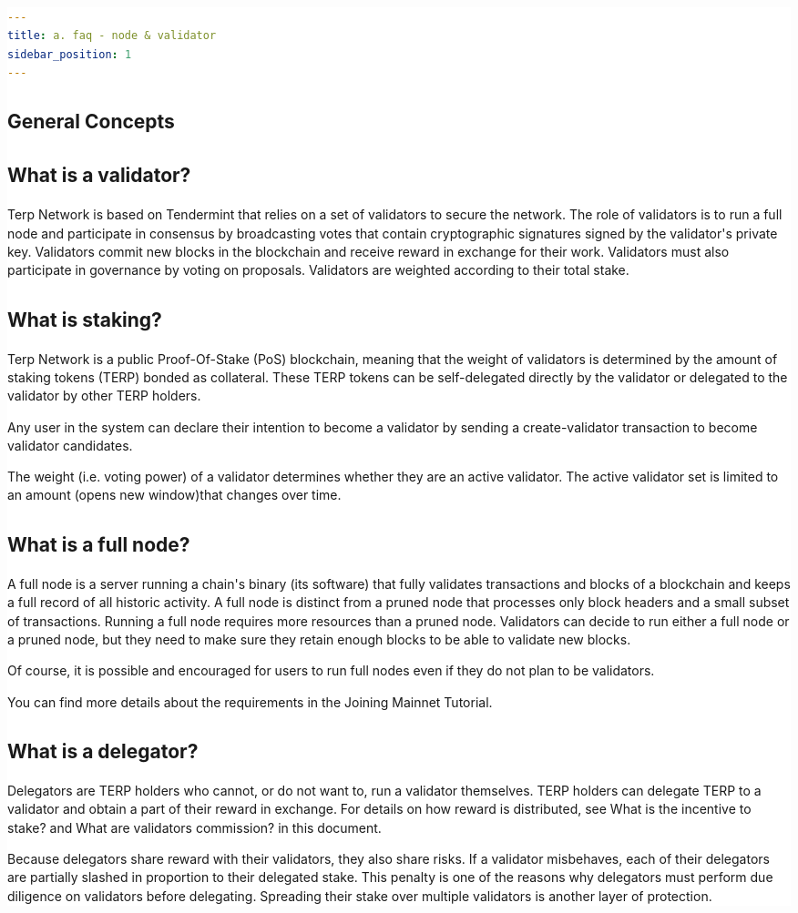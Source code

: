 ```yaml
---
title: a. faq - node & validator 
sidebar_position: 1
---
```


## General Concepts 

## What is a validator?

Terp Network is based on Tendermint that relies on a set of validators to secure the network. The role of validators is to run a full node and participate in consensus by broadcasting votes that contain cryptographic signatures signed by the validator's private key. Validators commit new blocks in the blockchain and receive reward in exchange for their work. Validators must also participate in governance by voting on proposals. Validators are weighted according to their total stake.

## What is staking? 
Terp Network is a public Proof-Of-Stake (PoS) blockchain, meaning that the weight of validators is determined by the amount of staking tokens (TERP) bonded as collateral. These TERP tokens can be self-delegated directly by the validator or delegated to the validator by other TERP holders.

Any user in the system can declare their intention to become a validator by sending a create-validator transaction to become validator candidates.

The weight (i.e. voting power) of a validator determines whether they are an active validator. The active validator set is limited to an amount (opens new window)that changes over time.

## What is a full node? 

A full node is a server running a chain's binary (its software) that fully validates transactions and blocks of a blockchain and keeps a full record of all historic activity. A full node is distinct from a pruned node that processes only block headers and a small subset of transactions. Running a full node requires more resources than a pruned node. Validators can decide to run either a full node or a pruned node, but they need to make sure they retain enough blocks to be able to validate new blocks.

Of course, it is possible and encouraged for users to run full nodes even if they do not plan to be validators.

You can find more details about the requirements in the Joining Mainnet Tutorial.

## What is a delegator?
Delegators are TERP holders who cannot, or do not want to, run a validator themselves. TERP holders can delegate TERP to a validator and obtain a part of their reward in exchange. For details on how reward is distributed, see What is the incentive to stake? and What are validators commission? in this document.

Because delegators share reward with their validators, they also share risks. If a validator misbehaves, each of their delegators are partially slashed in proportion to their delegated stake. This penalty is one of the reasons why delegators must perform due diligence on validators before delegating. Spreading their stake over multiple validators is another layer of protection.
